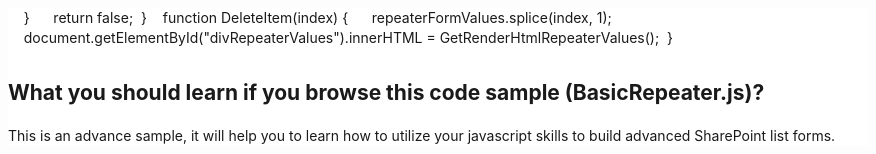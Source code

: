&nbsp;&nbsp;&nbsp;&nbsp;<span class="js__brace">}</span>&nbsp;
&nbsp;&nbsp;&nbsp;&nbsp;<span class="js__statement">return</span>&nbsp;false;&nbsp;
<span class="js__brace">}</span>&nbsp;
&nbsp;
<span class="js__operator">function</span>&nbsp;DeleteItem(index)&nbsp;<span class="js__brace">{</span>&nbsp;
&nbsp;&nbsp;&nbsp;&nbsp;repeaterFormValues.splice(index,&nbsp;<span class="js__num">1</span>);&nbsp;
&nbsp;&nbsp;&nbsp;&nbsp;document.getElementById(<span class="js__string">&quot;divRepeaterValues&quot;</span>).innerHTML&nbsp;=&nbsp;GetRenderHtmlRepeaterValues();&nbsp;
<span class="js__brace">}</span>&nbsp;
&nbsp;
</pre>
</div>
</div>
</div>
<h2><strong>What you should learn if you browse this code sample (BasicRepeater.js)?</strong></h2>
<p>This is an advance sample, it will help you to learn how to utilize your javascript skills to build advanced SharePoint list forms.</p>

